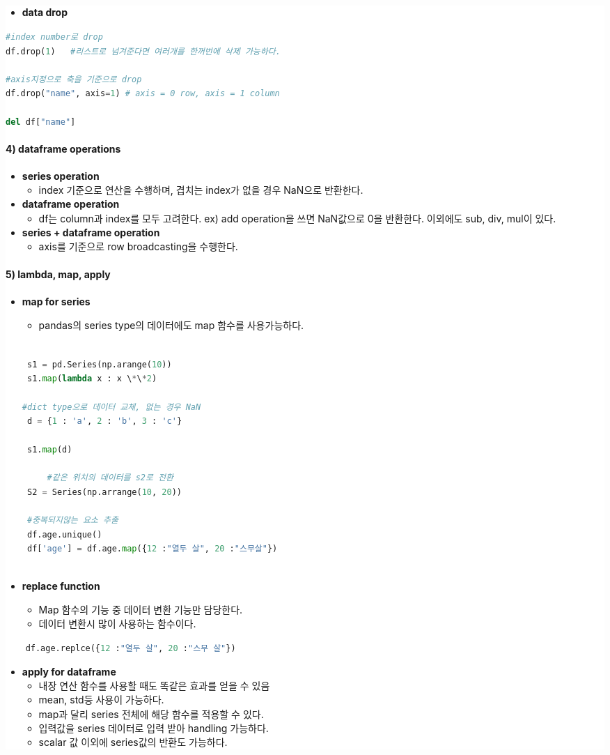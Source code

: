* **data drop**   

```python   
#index number로 drop
df.drop(1)   #리스트로 넘겨준다면 여러개를 한꺼번에 삭제 가능하다.   

#axis지정으로 축을 기준으로 drop   
df.drop("name", axis=1) # axis = 0 row, axis = 1 column   

del df["name"]

```    

#### 4) dataframe operations   
* **series operation**   
	* index 기준으로 연산을 수행하며, 겹치는 index가 없을 경우 NaN으로 반환한다.   
* **dataframe operation**   
	* df는 column과 index를 모두 고려한다. ex) add operation을 쓰면 NaN값으로 0을 반환한다. 이외에도 sub, div, mul이 있다.   
* **series + dataframe operation**   
	* axis를 기준으로 row broadcasting을 수행한다.   

#### 5) lambda, map, apply   
* **map for series**   
	* pandas의 series type의 데이터에도 map 함수를 사용가능하다.    
  
	```python    
	
	 s1 = pd.Series(np.arange(10))
	 s1.map(lambda x : x \*\*2)   
     
    #dict type으로 데이터 교체, 없는 경우 NaN
	 d = {1 : 'a', 2 : 'b', 3 : 'c'}   
     
     s1.map(d)     
     
		 #같은 위치의 데이터를 s2로 전환   
     S2 = Series(np.arrange(10, 20))
     
     #중복되지않는 요소 추출
     df.age.unique()
     df['age'] = df.age.map({12 :"열두 살", 20 :"스무살"})
     
	```    
    
* **replace function**   
	* Map 함수의 기능 중 데이터 변환 기능만 담당한다.  
	* 데이터 변환시 많이 사용하는 함수이다.   

```python   
	df.age.replce({12 :"열두 살", 20 :"스무 살"})
```   


* **apply for dataframe**   
	* 내장 연산 함수를 사용할 때도 똑같은 효과를 얻을 수 있음
	* mean, std등 사용이 가능하다.
	* map과 달리 series 전체에 해당 함수를 적용할 수 있다.  
	* 입력값을 series 데이터로 입력 받아 handling 가능하다.   
	* scalar 값 이외에 series값의 반환도 가능하다.
